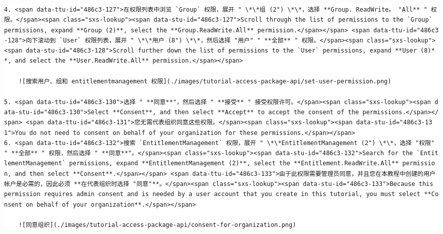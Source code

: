     4. <span data-ttu-id="486c3-127">在权限列表中浏览 `Group` 权限，展开 " \*\*组 (2") \*\*，选择 **Group. ReadWrite。 "All** " 权限。</span><span class="sxs-lookup"><span data-stu-id="486c3-127">Scroll through the list of permissions to the `Group` permissions, expand **Group (2)**, select the **Group.ReadWrite.All** permission.</span></span> <span data-ttu-id="486c3-128">向下滚动到 `User` 权限列表，展开 " \*\*用户 (8") \*\*，然后选择 "用户" " **全部** " 权限。</span><span class="sxs-lookup"><span data-stu-id="486c3-128">Scroll further down the list of permissions to the `User` permissions, expand **User (8)**, and select the **User.ReadWrite.All** permission.</span></span>

        ![搜索用户、组和 entitlementmanagement 权限](./images/tutorial-access-package-api/set-user-permission.png)
    
    5. <span data-ttu-id="486c3-130">选择 " **同意**"，然后选择 " **接受** " 接受权限许可。</span><span class="sxs-lookup"><span data-stu-id="486c3-130">Select **Consent**, and then select **Accept** to accept the consent of the permissions.</span></span> <span data-ttu-id="486c3-131">您无需代表组织同意这些权限。</span><span class="sxs-lookup"><span data-stu-id="486c3-131">You do not need to consent on behalf of your organization for these permissions.</span></span>
    6. <span data-ttu-id="486c3-132">搜索 `EntitlementManagement` 权限，展开 " \*\*EntitlementManagement (2") \*\*，选择 "权限" " **全部** " 权限，然后选择 " **同意**"。</span><span class="sxs-lookup"><span data-stu-id="486c3-132">Search for the `EntitlementManagement` permissions, expand **EntitlementManagement (2)**, select the **Entitlement.ReadWrite.All** permission, and then select **Consent**.</span></span> <span data-ttu-id="486c3-133">由于此权限需要管理员同意，并且您在本教程中创建的用户帐户是必需的，因此必须 **在代表组织时选择 "同意"**。</span><span class="sxs-lookup"><span data-stu-id="486c3-133">Because this permission requires admin consent and is needed by a user account that you create in this tutorial, you must select **Consent on behalf of your organization**.</span></span>

        ![同意组织](./images/tutorial-access-package-api/consent-for-organization.png)
